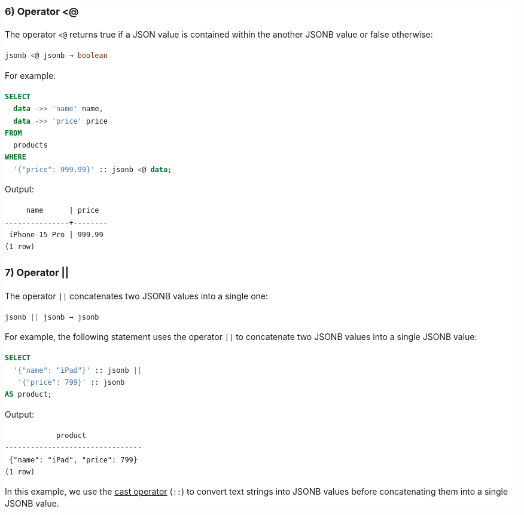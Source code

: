 ### 6\) Operator \<@

The operator `<@` returns true if a JSON value is contained within the another JSONB value or false otherwise:

```sql
jsonb <@ jsonb → boolean
```

For example:

```sql
SELECT
  data ->> 'name' name,
  data ->> 'price' price
FROM
  products
WHERE
  '{"price": 999.99}' :: jsonb <@ data;
```

Output:

```text
     name      | price
---------------+--------
 iPhone 15 Pro | 999.99
(1 row)
```

### 7\) Operator \|\|

The operator `||` concatenates two JSONB values into a single one:

```sql
jsonb || jsonb → jsonb
```

For example, the following statement uses the operator `||` to concatenate two JSONB values into a single JSONB value:

```sql
SELECT
  '{"name": "iPad"}' :: jsonb ||
   '{"price": 799}' :: jsonb
AS product;
```

Output:

```text
            product
--------------------------------
 {"name": "iPad", "price": 799}
(1 row)
```

In this example, we use the [cast operator](../postgresql-tutorial/postgresql-cast) (`::`) to convert text strings into JSONB values before concatenating them into a single JSONB value.
